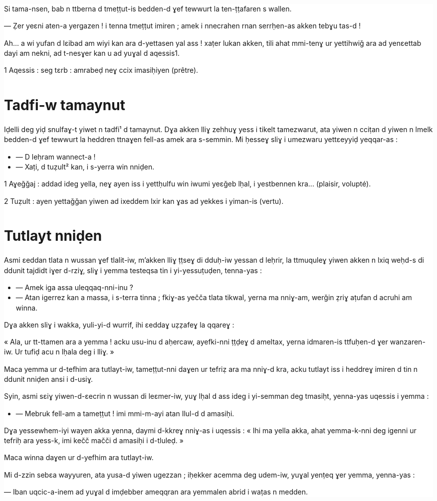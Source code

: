 Si tama-nsen, bab n ttberna d tmeṭṭut-is bedden-d ɣef tewwurt la ten-ṭṭafaren s wallen.

— Ẓer yeɛni aten-a yergazen ! i tenna tmeṭṭut imiren ; amek i nnecrahen rnan serrḥen-as akken tebɣu tas-d !

Ah... a wi yufan d lɛibad am wiyi kan ara d-yettasen yal ass ! xaṭer lukan akken, tili ahat mmi-tenɣ ur yettihwiǧ ara ad yenɛettab dayi am nekni, ad t-nesɣer kan u ad yuɣal d aqessis1.

1 Aqessis : seg tεrb : amrabeḍ neɣ ccix imasiḥiyen (prêtre).
# Tadfi-w tamaynut

Iḍelli deg yiḍ snulfaɣ-t yiwet n tadfi¹ d tamaynut. Dɣa akken lliɣ zehhuɣ yess i tikelt tamezwarut, ata yiwen n cciṭan d yiwen n lmelk bedden-d ɣef tewwurt la heddren ttnaɣen fell-as amek ara s-semmin. Mi ḥesseɣ sliɣ i umezwaru yettɛeyyiḍ yeqqar-as :

- — D leḥram wannect-a !
- — Xaṭi, d tuẓult² kan, i s-yerra win nniḍen.

1 Aɣeǧǧaj : addad ideg yella, neɣ ayen iss i yettḥulfu win iwumi yeɛǧeb lḥal, i yestbennen kra... (plaisir, volupté).

2 Tuẓult : ayen yettaǧǧan yiwen ad ixeddem lxir kan ɣas ad yekkes i yiman-is (vertu).
# Tutlayt nniḍen

Asmi ɛeddan tlata n wussan ɣef tlalit-iw, m’akken lliɣ ṭṭseɣ di dduḥ-iw yessan d leḥrir, la ttmuquleɣ yiwen akken n lxiq weḥd-s di ddunit tajdidt iɣer d-rziɣ, sliɣ i yemma testeqsa tin i yi-yessuṭuḍen, tenna-yas :

- — Amek iga assa uleqqaq-nni-inu ?
- — Atan igerrez kan a massa, i s-terra tinna ; fkiɣ-as yečča tlata tikwal, yerna ma nniɣ-am, werǧin ẓriɣ aṭufan d acruhi am winna.

Dɣa akken sliɣ i wakka, yuli-yi-d wurrif, ihi ɛeddaɣ uẓẓafeɣ la qqareɣ :

« Ala, ur tt-ttamen ara a yemma ! acku usu-inu d aḥercaw, ayefki-nni ṭṭḍeɣ d ameltax, yerna idmaren-is ttfuḥen-d ɣer wanzaren-iw. Ur tufiḍ acu n lḥala deg i lliɣ. »

Maca yemma ur d-tefhim ara tutlayt-iw, tameṭṭut-nni daɣen ur tefriẓ ara ma nniɣ-d kra, acku tutlayt iss i heddreɣ imiren d tin n ddunit nniḍen ansi i d-usiɣ.

Syin, asmi sɛiɣ yiwen-d-ɛecrin n wussan di leɛmer-iw, yuɣ lḥal d ass ideg i yi-semman deg tmasiḥt, yenna-yas uqessis i yemma :

- — Mebruk fell-am a tameṭṭut ! imi mmi-m-ayi atan Ilul-d d amasiḥi.

Dɣa yessewhem-iyi wayen akka yenna, daymi d-kkreɣ nniɣ-as i uqessis :
« Ihi ma yella akka, ahat yemma-k-nni deg igenni ur tefriḥ ara yess-k, imi kečč mačči d amasiḥi i d-tluleḍ. »

Maca winna daɣen ur d-yefhim ara tutlayt-iw.

Mi d-zzin sebɛa wayyuren, ata yusa-d yiwen ugezzan ; iḥekker acemma deg udem-iw, yuɣal yenṭeq ɣer yemma, yenna-yas :

— Iban uqcic-a-inem ad yuɣal d imḍebber ameqqran ara yemmalen abrid i waṭas n medden.
